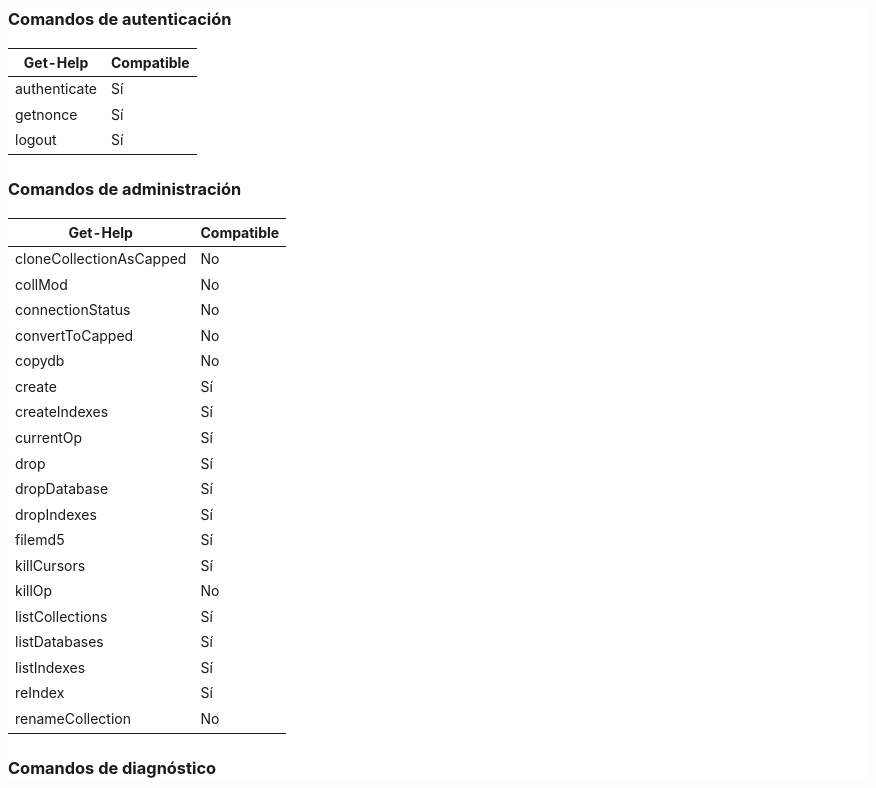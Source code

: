 ### <a name="authentication-commands"></a>Comandos de autenticación

| Get-Help | Compatible |
|---------|---------|
| authenticate | Sí |
| getnonce | Sí |
| logout | Sí |

### <a name="administration-commands"></a>Comandos de administración

| Get-Help | Compatible |
|---------|---------|
| cloneCollectionAsCapped | No |
| collMod | No |
| connectionStatus | No |
| convertToCapped | No |
| copydb | No |
| create | Sí |
| createIndexes | Sí |
| currentOp | Sí |
| drop | Sí |
| dropDatabase | Sí |
| dropIndexes | Sí |
| filemd5 | Sí |
| killCursors | Sí |
| killOp | No |
| listCollections | Sí |
| listDatabases | Sí |
| listIndexes | Sí |
| reIndex | Sí |
| renameCollection | No |

### <a name="diagnostics-commands"></a>Comandos de diagnóstico
